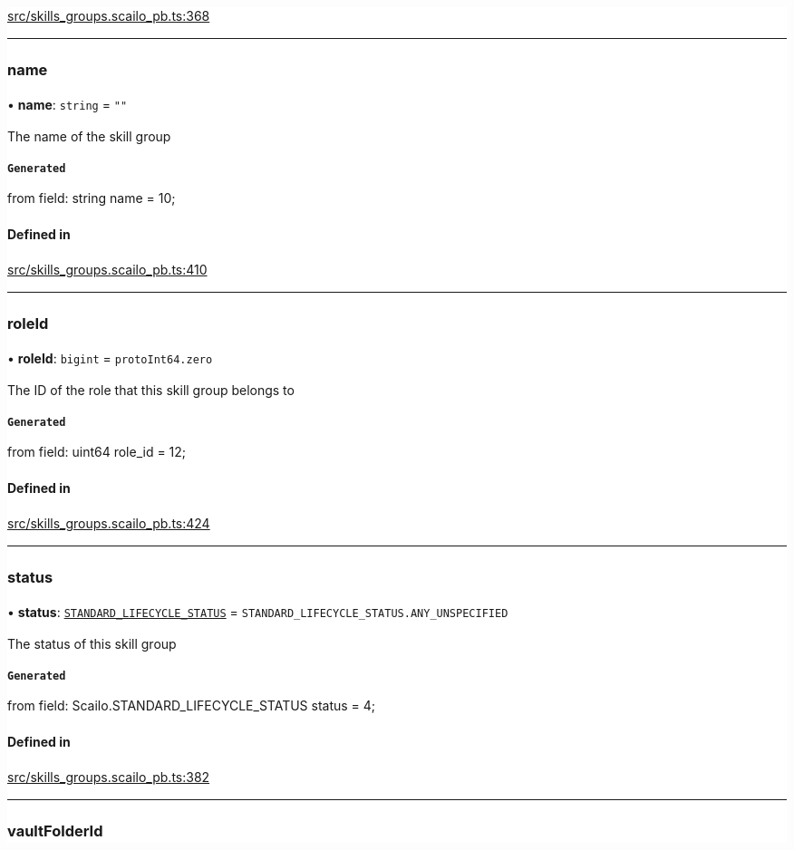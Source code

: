 [src/skills_groups.scailo_pb.ts:368](https://github.com/scailo/ts-sdk/blob/c10a36b57201dfa5903d4b53efa1e62aa6208936/src/skills_groups.scailo_pb.ts#L368)

___

### name

• **name**: `string` = `""`

The name of the skill group

**`Generated`**

from field: string name = 10;

#### Defined in

[src/skills_groups.scailo_pb.ts:410](https://github.com/scailo/ts-sdk/blob/c10a36b57201dfa5903d4b53efa1e62aa6208936/src/skills_groups.scailo_pb.ts#L410)

___

### roleId

• **roleId**: `bigint` = `protoInt64.zero`

The ID of the role that this skill group belongs to

**`Generated`**

from field: uint64 role_id = 12;

#### Defined in

[src/skills_groups.scailo_pb.ts:424](https://github.com/scailo/ts-sdk/blob/c10a36b57201dfa5903d4b53efa1e62aa6208936/src/skills_groups.scailo_pb.ts#L424)

___

### status

• **status**: [`STANDARD_LIFECYCLE_STATUS`](../enums/STANDARD_LIFECYCLE_STATUS.md) = `STANDARD_LIFECYCLE_STATUS.ANY_UNSPECIFIED`

The status of this skill group

**`Generated`**

from field: Scailo.STANDARD_LIFECYCLE_STATUS status = 4;

#### Defined in

[src/skills_groups.scailo_pb.ts:382](https://github.com/scailo/ts-sdk/blob/c10a36b57201dfa5903d4b53efa1e62aa6208936/src/skills_groups.scailo_pb.ts#L382)

___

### vaultFolderId
